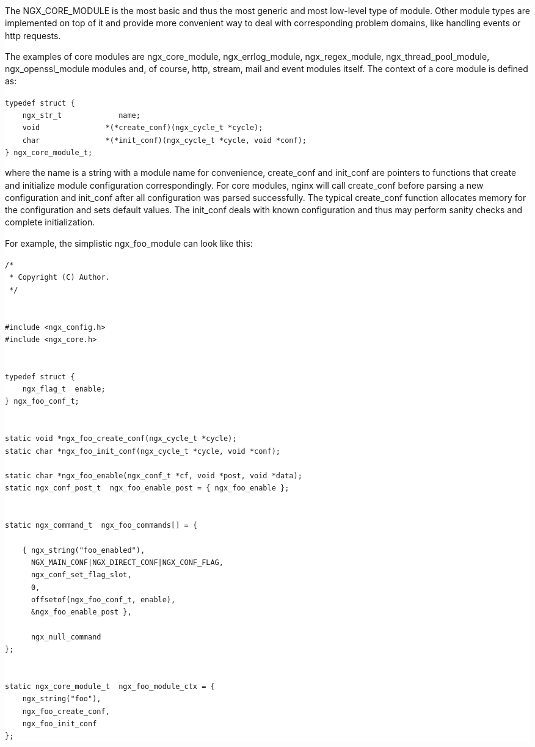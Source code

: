The NGX_CORE_MODULE is the most basic and thus the most generic and most low-level type of module. Other module types are implemented on top of it and provide more convenient way to deal with corresponding problem domains, like handling events or http requests.

The examples of core modules are ngx_core_module, ngx_errlog_module, ngx_regex_module, ngx_thread_pool_module, ngx_openssl_module modules and, of course, http, stream, mail and event modules itself. The context of a core module is defined as:

```
typedef struct {
    ngx_str_t             name;
    void               *(*create_conf)(ngx_cycle_t *cycle);
    char               *(*init_conf)(ngx_cycle_t *cycle, void *conf);
} ngx_core_module_t;
```

where the name is a string with a module name for convenience, create_conf and init_conf are pointers to functions that create and initialize module configuration correspondingly. For core modules, nginx will call create_conf before parsing a new configuration and init_conf after all configuration was parsed successfully. The typical create_conf function allocates memory for the configuration and sets default values. The init_conf deals with known configuration and thus may perform sanity checks and complete initialization.

For example, the simplistic ngx_foo_module can look like this:

```
/*
 * Copyright (C) Author.
 */


#include <ngx_config.h>
#include <ngx_core.h>


typedef struct {
    ngx_flag_t  enable;
} ngx_foo_conf_t;


static void *ngx_foo_create_conf(ngx_cycle_t *cycle);
static char *ngx_foo_init_conf(ngx_cycle_t *cycle, void *conf);

static char *ngx_foo_enable(ngx_conf_t *cf, void *post, void *data);
static ngx_conf_post_t  ngx_foo_enable_post = { ngx_foo_enable };


static ngx_command_t  ngx_foo_commands[] = {

    { ngx_string("foo_enabled"),
      NGX_MAIN_CONF|NGX_DIRECT_CONF|NGX_CONF_FLAG,
      ngx_conf_set_flag_slot,
      0,
      offsetof(ngx_foo_conf_t, enable),
      &ngx_foo_enable_post },

      ngx_null_command
};


static ngx_core_module_t  ngx_foo_module_ctx = {
    ngx_string("foo"),
    ngx_foo_create_conf,
    ngx_foo_init_conf
};

```